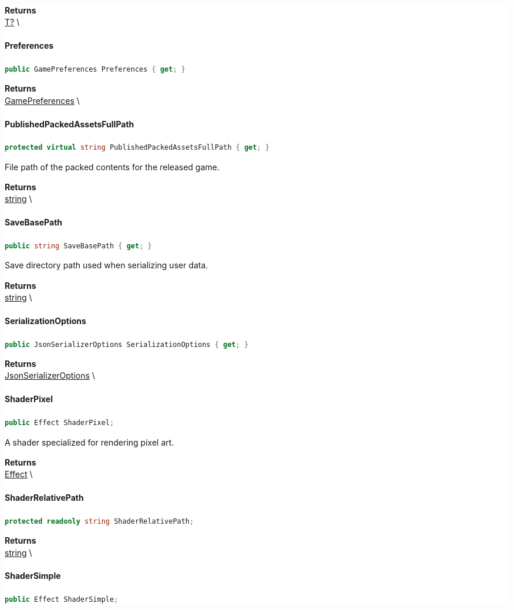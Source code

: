 **Returns** \
[T?](https://learn.microsoft.com/en-us/dotnet/api/System.Nullable-1?view=net-7.0) \
#### Preferences
```csharp
public GamePreferences Preferences { get; }
```

**Returns** \
[GamePreferences](../../Murder/Save/GamePreferences.html) \
#### PublishedPackedAssetsFullPath
```csharp
protected virtual string PublishedPackedAssetsFullPath { get; }
```

File path of the packed contents for the released game.

**Returns** \
[string](https://learn.microsoft.com/en-us/dotnet/api/System.String?view=net-7.0) \
#### SaveBasePath
```csharp
public string SaveBasePath { get; }
```

Save directory path used when serializing user data.

**Returns** \
[string](https://learn.microsoft.com/en-us/dotnet/api/System.String?view=net-7.0) \
#### SerializationOptions
```csharp
public JsonSerializerOptions SerializationOptions { get; }
```

**Returns** \
[JsonSerializerOptions](https://learn.microsoft.com/en-us/dotnet/api/System.Text.Json.JsonSerializerOptions?view=net-7.0) \
#### ShaderPixel
```csharp
public Effect ShaderPixel;
```

A shader specialized for rendering pixel art.

**Returns** \
[Effect](https://docs.monogame.net/api/Microsoft.Xna.Framework.Graphics.Effect.html) \
#### ShaderRelativePath
```csharp
protected readonly string ShaderRelativePath;
```

**Returns** \
[string](https://learn.microsoft.com/en-us/dotnet/api/System.String?view=net-7.0) \
#### ShaderSimple
```csharp
public Effect ShaderSimple;
```

